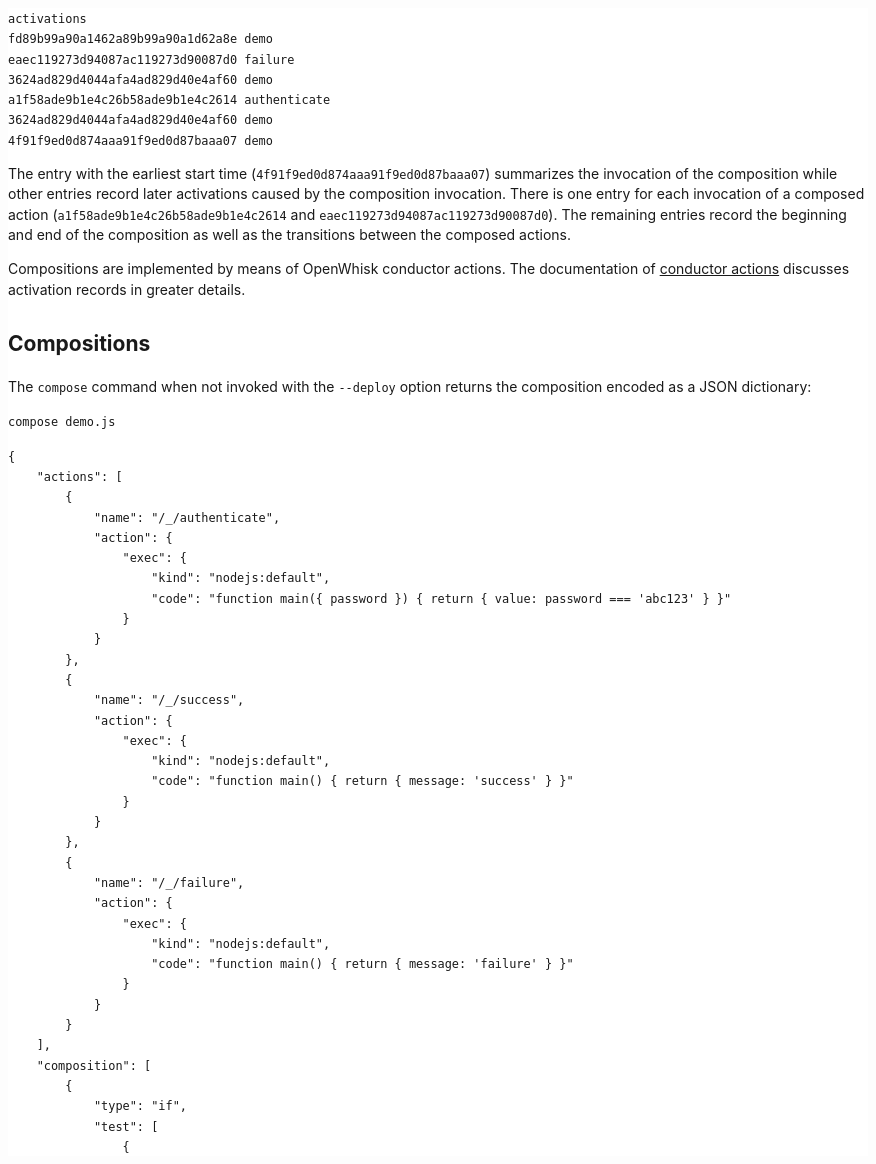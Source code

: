 ```
```
```
activations
fd89b99a90a1462a89b99a90a1d62a8e demo
eaec119273d94087ac119273d90087d0 failure
3624ad829d4044afa4ad829d40e4af60 demo
a1f58ade9b1e4c26b58ade9b1e4c2614 authenticate
3624ad829d4044afa4ad829d40e4af60 demo
4f91f9ed0d874aaa91f9ed0d87baaa07 demo
```
The entry with the earliest start time (`4f91f9ed0d874aaa91f9ed0d87baaa07`) summarizes the invocation of the composition while other entries record later activations caused by the composition invocation. There is one entry for each invocation of a composed action (`a1f58ade9b1e4c26b58ade9b1e4c2614` and `eaec119273d94087ac119273d90087d0`). The remaining entries record the beginning and end of the composition as well as the transitions between the composed actions.

Compositions are implemented by means of OpenWhisk conductor actions. The documentation of [conductor actions](https://github.com/apache/incubator-openwhisk/blob/master/docs/conductors.md) discusses activation records in greater details.

## Compositions

The `compose` command when not invoked with the `--deploy` option returns the composition encoded as a JSON dictionary:
```
compose demo.js
```
```
{
    "actions": [
        {
            "name": "/_/authenticate",
            "action": {
                "exec": {
                    "kind": "nodejs:default",
                    "code": "function main({ password }) { return { value: password === 'abc123' } }"
                }
            }
        },
        {
            "name": "/_/success",
            "action": {
                "exec": {
                    "kind": "nodejs:default",
                    "code": "function main() { return { message: 'success' } }"
                }
            }
        },
        {
            "name": "/_/failure",
            "action": {
                "exec": {
                    "kind": "nodejs:default",
                    "code": "function main() { return { message: 'failure' } }"
                }
            }
        }
    ],
    "composition": [
        {
            "type": "if",
            "test": [
                {
```